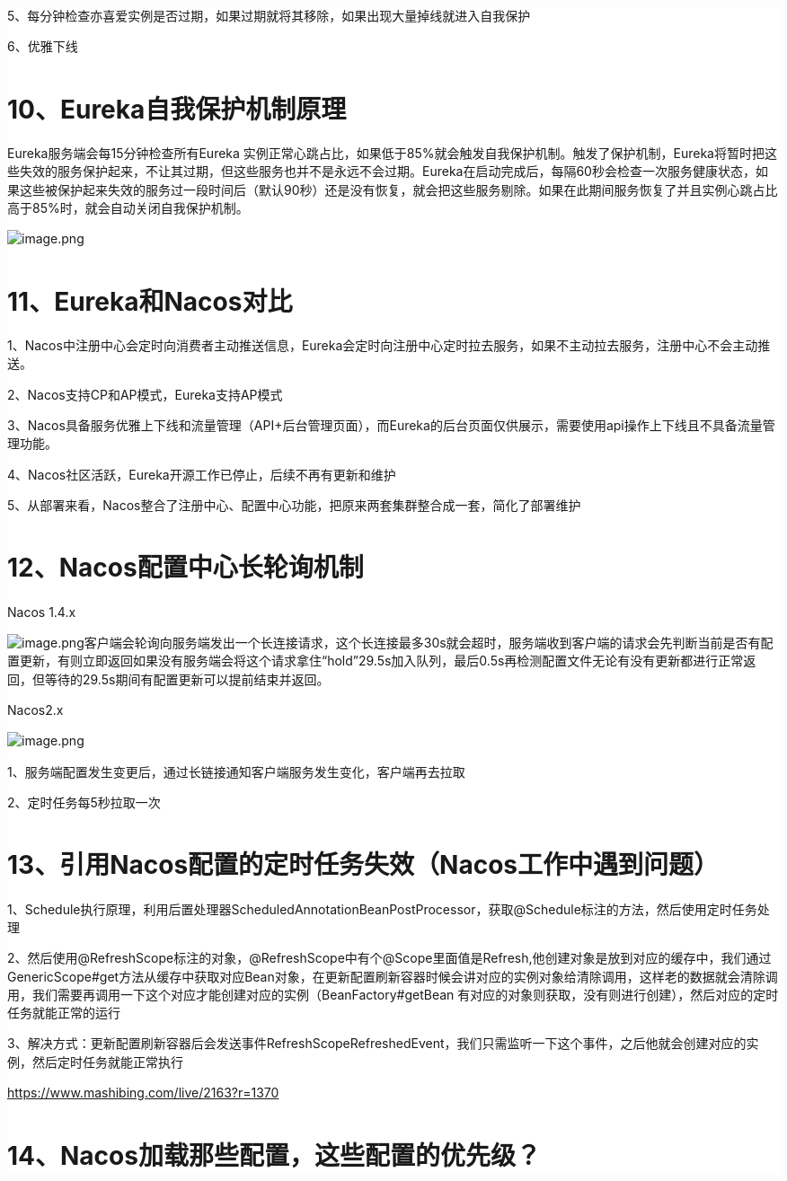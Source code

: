 5、每分钟检查亦喜爱实例是否过期，如果过期就将其移除，如果出现大量掉线就进入自我保护

6、优雅下线

# 10、Eureka自我保护机制原理

Eureka服务端会每15分钟检查所有Eureka 实例正常心跳占比，如果低于85%就会触发自我保护机制。触发了保护机制，Eureka将暂时把这些失效的服务保护起来，不让其过期，但这些服务也并不是永远不会过期。Eureka在启动完成后，每隔60秒会检查一次服务健康状态，如果这些被保护起来失效的服务过一段时间后（默认90秒）还是没有恢复，就会把这些服务剔除。如果在此期间服务恢复了并且实例心跳占比高于85%时，就会自动关闭自我保护机制。

![image.png](https://fynotefile.oss-cn-zhangjiakou.aliyuncs.com/fynote/fyfile/15647/1677849669074/93473a8c1efe40d8ab020a16114a859e.png)

# 11、Eureka和Nacos对比

1、Nacos中注册中心会定时向消费者主动推送信息，Eureka会定时向注册中心定时拉去服务，如果不主动拉去服务，注册中心不会主动推送。

2、Nacos支持CP和AP模式，Eureka支持AP模式

3、Nacos具备服务优雅上下线和流量管理（API+后台管理页面），而Eureka的后台页面仅供展示，需要使用api操作上下线且不具备流量管理功能。

4、Nacos社区活跃，Eureka开源工作已停止，后续不再有更新和维护

5、从部署来看，Nacos整合了注册中心、配置中心功能，把原来两套集群整合成一套，简化了部署维护

# 12、Nacos配置中心长轮询机制

Nacos 1.4.x

![image.png](https://fynotefile.oss-cn-zhangjiakou.aliyuncs.com/fynote/fyfile/15647/1556929612271845376/50762971682d466bad0ced4ec7d9acf4.png)客户端会轮询向服务端发出一个长连接请求，这个长连接最多30s就会超时，服务端收到客户端的请求会先判断当前是否有配置更新，有则立即返回如果没有服务端会将这个请求拿住“hold”29.5s加入队列，最后0.5s再检测配置文件无论有没有更新都进行正常返回，但等待的29.5s期间有配置更新可以提前结束并返回。

Nacos2.x

![image.png](https://fynotefile.oss-cn-zhangjiakou.aliyuncs.com/fynote/fyfile/15647/1677849669074/17ed567c75f84a798771cca033e92567.png)

1、服务端配置发生变更后，通过长链接通知客户端服务发生变化，客户端再去拉取

2、定时任务每5秒拉取一次

# 13、引用Nacos配置的定时任务失效（Nacos工作中遇到问题）

1、Schedule执行原理，利用后置处理器ScheduledAnnotationBeanPostProcessor，获取@Schedule标注的方法，然后使用定时任务处理

2、然后使用@RefreshScope标注的对象，@RefreshScope中有个@Scope里面值是Refresh,他创建对象是放到对应的缓存中，我们通过GenericScope#get方法从缓存中获取对应Bean对象，在更新配置刷新容器时候会讲对应的实例对象给清除调用，这样老的数据就会清除调用，我们需要再调用一下这个对应才能创建对应的实例（BeanFactory#getBean 有对应的对象则获取，没有则进行创建），然后对应的定时任务就能正常的运行

3、解决方式：更新配置刷新容器后会发送事件RefreshScopeRefreshedEvent，我们只需监听一下这个事件，之后他就会创建对应的实例，然后定时任务就能正常执行

https://www.mashibing.com/live/2163?r=1370

# 14、Nacos加载那些配置，这些配置的优先级？
